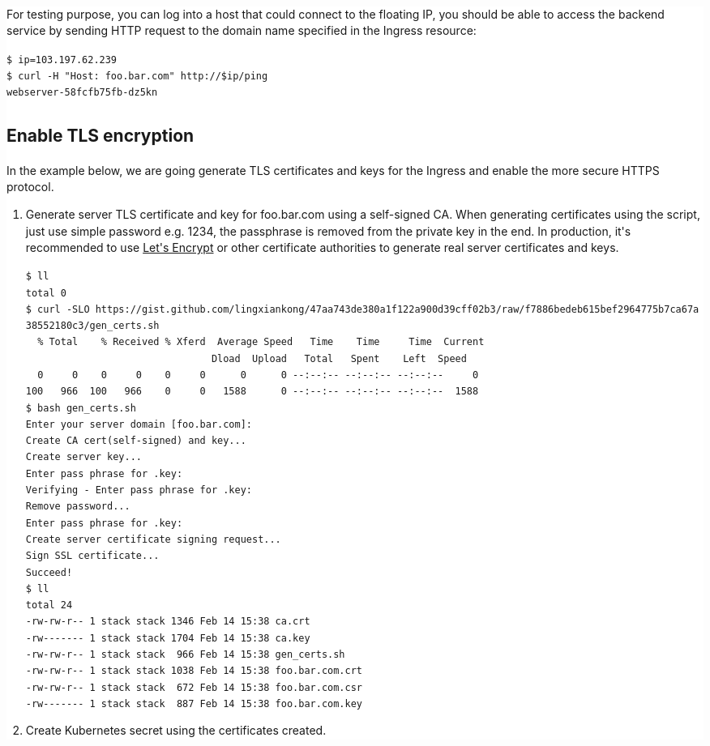 For testing purpose, you can log into a host that could connect to the floating IP, you should be able to access the backend service by sending HTTP request to the domain name specified in the Ingress resource:

```shell
$ ip=103.197.62.239
$ curl -H "Host: foo.bar.com" http://$ip/ping
webserver-58fcfb75fb-dz5kn
```

## Enable TLS encryption

In the example below, we are going generate TLS certificates and keys for the
Ingress and enable the more secure HTTPS protocol.

1. Generate server TLS certificate and key for foo.bar.com using a
    self-signed CA. When generating certificates using the script, just use
    simple password e.g. 1234, the passphrase is removed from the private key
    in the end. In production, it's recommended to use [Let's
    Encrypt](https://letsencrypt.org/) or other certificate authorities to
    generate real server certificates and keys. 

    ```shell
    $ ll
    total 0
    $ curl -SLO https://gist.github.com/lingxiankong/47aa743de380a1f122a900d39cff02b3/raw/f7886bedeb615bef2964775b7ca67a38552180c3/gen_certs.sh
      % Total    % Received % Xferd  Average Speed   Time    Time     Time  Current
                                    Dload  Upload   Total   Spent    Left  Speed
      0     0    0     0    0     0      0      0 --:--:-- --:--:-- --:--:--     0
    100   966  100   966    0     0   1588      0 --:--:-- --:--:-- --:--:--  1588
    $ bash gen_certs.sh
    Enter your server domain [foo.bar.com]:
    Create CA cert(self-signed) and key...
    Create server key...
    Enter pass phrase for .key:
    Verifying - Enter pass phrase for .key:
    Remove password...
    Enter pass phrase for .key:
    Create server certificate signing request...
    Sign SSL certificate...
    Succeed!
    $ ll
    total 24
    -rw-rw-r-- 1 stack stack 1346 Feb 14 15:38 ca.crt
    -rw------- 1 stack stack 1704 Feb 14 15:38 ca.key
    -rw-rw-r-- 1 stack stack  966 Feb 14 15:38 gen_certs.sh
    -rw-rw-r-- 1 stack stack 1038 Feb 14 15:38 foo.bar.com.crt
    -rw-rw-r-- 1 stack stack  672 Feb 14 15:38 foo.bar.com.csr
    -rw------- 1 stack stack  887 Feb 14 15:38 foo.bar.com.key
    ```

1. Create Kubernetes secret using the certificates created.
